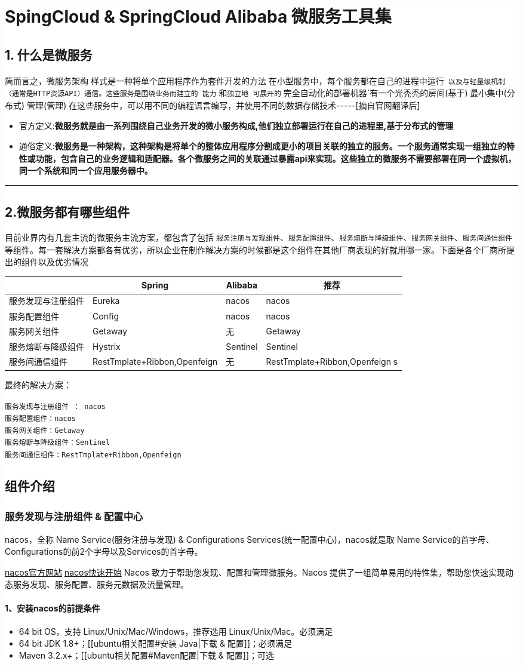 # SpingCloud & SpringCloud Alibaba 微服务工具集
## 1. 什么是微服务


简而言之，微服务架构 样式是一种将单个应用程序作为套件开发的方法 在小型服务中，每个服务都在自己的进程中运行` 以及与轻量级机制（通常是HTTP资源API）通信。这些服务是围绕业务而建立的 能力` 和`独立地 可展开的` 完全自动化的部署机器`有一个光秃秃的房间(基于) 最小集中(分布式) 管理(管理) 在这些服务中，可以用不同的编程语言编写，并使用不同的数据存储技术-----[摘自官网翻译后]
-   官方定义:**微服务就是由一系列围绕自己业务开发的微小服务构成,他们独立部署运行在自己的进程里,基于分布式的管理**
   
-   通俗定义:**微服务是一种架构，这种架构是将单个的整体应用程序分割成更小的项目关联的独立的服务。一个服务通常实现一组独立的特性或功能，包含自己的业务逻辑和适配器。各个微服务之间的关联通过暴露api来实现。这些独立的微服务不需要部署在同一个虚拟机，同一个系统和同一个应用服务器中。**
   
---
## 2.微服务都有哪些组件
目前业界内有几套主流的微服务主流方案，都包含了包括 `服务注册与发现组件`、`服务配置组件`、`服务熔断与降级组件`、`服务网关组件`、`服务间通信组件`等组件。每一套解决方案都各有优劣，所以企业在制作解决方案的时候都是这个组件在其他厂商表现的好就用哪一家。下面是各个厂商所提出的组件以及优劣情况

|      |  Spring  |  Alibaba  |  推荐  |
| ---- | ---- | ---- | ---- |
|   服务发现与注册组件   |   Eureka   |  nacos  |  nacos  |
|   服务配置组件   |   Config   |  nacos  |  nacos  |
|   服务网关组件   |   Getaway   |   无   |   Getaway   |
| 服务熔断与降级组件 | Hystrix | Sentinel | Sentinel |
| 服务间通信组件 | RestTmplate+Ribbon,Openfeign | 无 | RestTmplate+Ribbon,Openfeign s

最终的解决方案：
```
服务发现与注册组件 ： nacos
服务配置组件：nacos
服务网关组件：Getaway
服务熔断与降级组件：Sentinel
服务间通信组件：RestTmplate+Ribbon,Openfeign
```
## 组件介绍
### 服务发现与注册组件 & 配置中心
nacos，全称 Name Service(服务注册与发现) & Configurations Services(统一配置中心)，nacos就是取 Name Service的首字母、Configurations的前2个字母以及Services的首字母。

[nacos官方网站](https://nacos.io/zh-cn/index.html)
[nacos快速开始](https://nacos.io/zh-cn/docs/what-is-nacos.html)
Nacos 致力于帮助您发现、配置和管理微服务。Nacos 提供了一组简单易用的特性集，帮助您快速实现动态服务发现、服务配置、服务元数据及流量管理。

#### 1、安装nacos的前提条件
- 64 bit OS，支持 Linux/Unix/Mac/Windows，推荐选用 Linux/Unix/Mac。必须满足
- 64 bit JDK 1.8+；[[ubuntu相关配置#安装 Java|下载 & 配置]]；必须满足
- Maven 3.2.x+；[[ubuntu相关配置#Maven配置|下载 & 配置]]；可选
